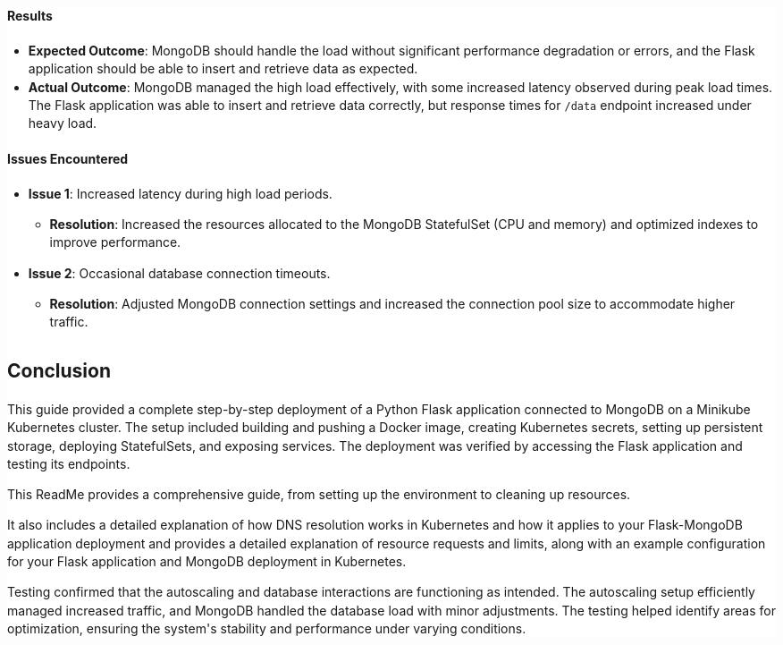 #### Results

- **Expected Outcome**: MongoDB should handle the load without significant performance degradation or errors, and the Flask application should be able to insert and retrieve data as expected.
- **Actual Outcome**: MongoDB managed the high load effectively, with some increased latency observed during peak load times. The Flask application was able to insert and retrieve data correctly, but response times for `/data` endpoint increased under heavy load.

#### Issues Encountered

- **Issue 1**: Increased latency during high load periods.
  - **Resolution**: Increased the resources allocated to the MongoDB StatefulSet (CPU and memory) and optimized indexes to improve performance.

- **Issue 2**: Occasional database connection timeouts.
  - **Resolution**: Adjusted MongoDB connection settings and increased the connection pool size to accommodate higher traffic.

## Conclusion

This guide provided a complete step-by-step deployment of a Python Flask application connected to MongoDB on a Minikube Kubernetes cluster. The setup included building and pushing a Docker image, creating Kubernetes secrets, setting up persistent storage, deploying StatefulSets, and exposing services. The deployment was verified by accessing the Flask application and testing its endpoints.

This ReadMe provides a comprehensive guide, from setting up the environment to cleaning up resources.

It also includes a detailed explanation of how DNS resolution works in Kubernetes and how it applies to your Flask-MongoDB application deployment and provides a detailed explanation of resource requests and limits, along with an example configuration for your Flask application and MongoDB deployment in Kubernetes.

Testing confirmed that the autoscaling and database interactions are functioning as intended. The autoscaling setup efficiently managed increased traffic, and MongoDB handled the database load with minor adjustments. The testing helped identify areas for optimization, ensuring the system's stability and performance under varying conditions.
